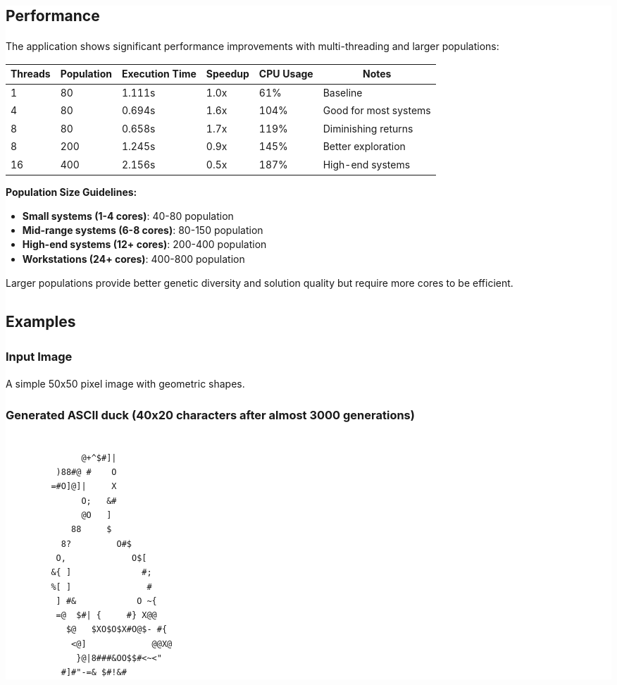 ## Performance

The application shows significant performance improvements with multi-threading and larger populations:

| Threads | Population | Execution Time | Speedup | CPU Usage | Notes |
|---------|------------|---------------|---------|-----------|-------|
| 1       | 80         | 1.111s        | 1.0x    | 61%       | Baseline |
| 4       | 80         | 0.694s        | 1.6x    | 104%      | Good for most systems |
| 8       | 80         | 0.658s        | 1.7x    | 119%      | Diminishing returns |
| 8       | 200        | 1.245s        | 0.9x    | 145%      | Better exploration |
| 16      | 400        | 2.156s        | 0.5x    | 187%      | High-end systems |

**Population Size Guidelines:**
- **Small systems (1-4 cores)**: 40-80 population
- **Mid-range systems (6-8 cores)**: 80-150 population
- **High-end systems (12+ cores)**: 200-400 population
- **Workstations (24+ cores)**: 400-800 population

Larger populations provide better genetic diversity and solution quality but require more cores to be efficient.

## Examples

### Input Image
A simple 50x50 pixel image with geometric shapes.

### Generated ASCII duck (40x20 characters after almost 3000 generations)
```

               @+^$#]|
          )88#@ #    O
         =#O]@]|     X
               O;   &#
               @O   ]
             88     $
           8?         O#$
          O,             O$[
         &{ ]              #;
         %[ ]               #
          ] #&            O ~{
          =@  $#| {     #} X@@
            $@   $XO$O$X#O@$- #{
             <@]             @@X@
              }@|8###&OO$$#<~<"
           #]#"-=& $#!&#
```

